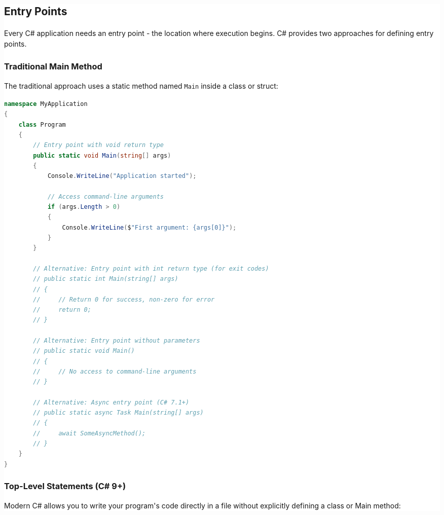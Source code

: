 ## Entry Points

Every C# application needs an entry point - the location where execution begins. C# provides two approaches for defining entry points.

### Traditional Main Method

The traditional approach uses a static method named `Main` inside a class or struct:

```csharp
namespace MyApplication
{
    class Program
    {
        // Entry point with void return type
        public static void Main(string[] args)
        {
            Console.WriteLine("Application started");
            
            // Access command-line arguments
            if (args.Length > 0)
            {
                Console.WriteLine($"First argument: {args[0]}");
            }
        }
        
        // Alternative: Entry point with int return type (for exit codes)
        // public static int Main(string[] args)
        // {
        //     // Return 0 for success, non-zero for error
        //     return 0;
        // }
        
        // Alternative: Entry point without parameters
        // public static void Main()
        // {
        //     // No access to command-line arguments
        // }
        
        // Alternative: Async entry point (C# 7.1+)
        // public static async Task Main(string[] args)
        // {
        //     await SomeAsyncMethod();
        // }
    }
}
```

### Top-Level Statements (C# 9+)

Modern C# allows you to write your program's code directly in a file without explicitly defining a class or Main method:
